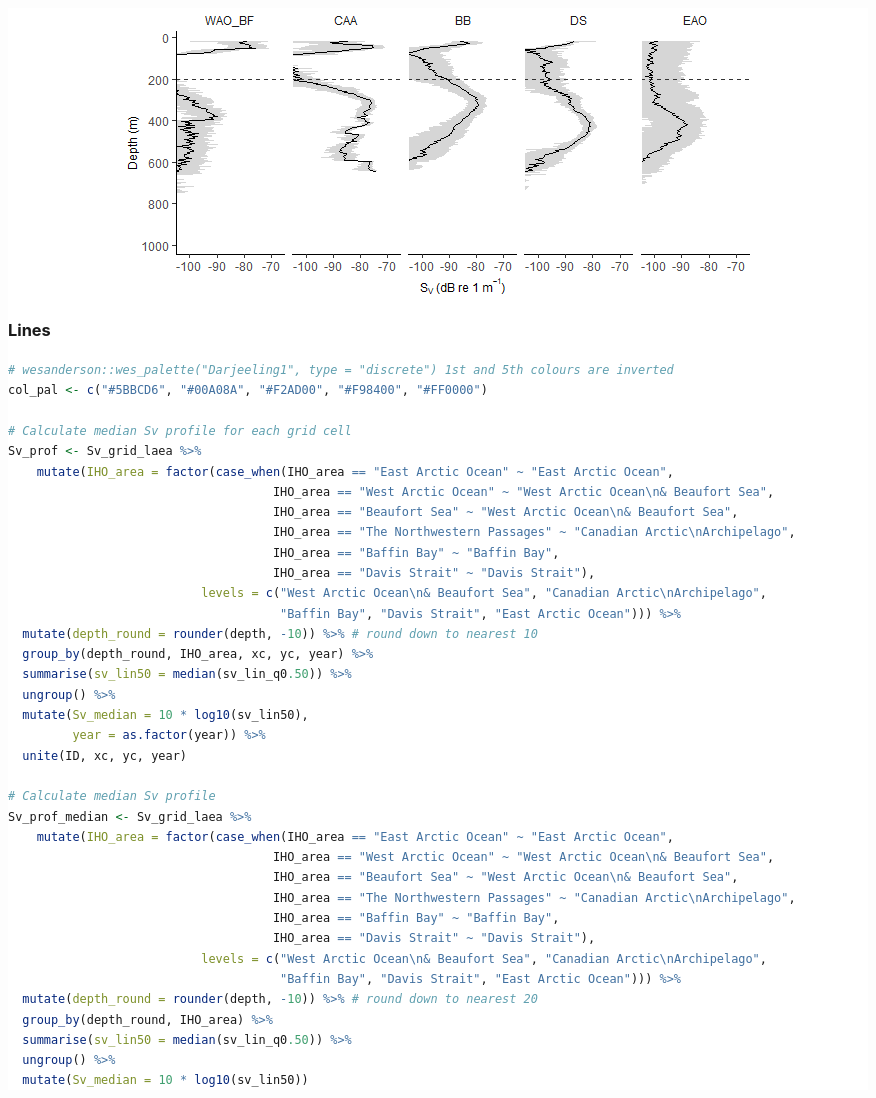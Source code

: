 <img src="PanArctic_DSL_figures_files/figure-gfm/fig2-Sv-profiles-area-year-1.png" style="display: block; margin: auto;" />

### Lines

``` r
# wesanderson::wes_palette("Darjeeling1", type = "discrete") 1st and 5th colours are inverted
col_pal <- c("#5BBCD6", "#00A08A", "#F2AD00", "#F98400", "#FF0000")

# Calculate median Sv profile for each grid cell
Sv_prof <- Sv_grid_laea %>% 
    mutate(IHO_area = factor(case_when(IHO_area == "East Arctic Ocean" ~ "East Arctic Ocean",
                                     IHO_area == "West Arctic Ocean" ~ "West Arctic Ocean\n& Beaufort Sea",
                                     IHO_area == "Beaufort Sea" ~ "West Arctic Ocean\n& Beaufort Sea",
                                     IHO_area == "The Northwestern Passages" ~ "Canadian Arctic\nArchipelago",
                                     IHO_area == "Baffin Bay" ~ "Baffin Bay",
                                     IHO_area == "Davis Strait" ~ "Davis Strait"),
                           levels = c("West Arctic Ocean\n& Beaufort Sea", "Canadian Arctic\nArchipelago",
                                      "Baffin Bay", "Davis Strait", "East Arctic Ocean"))) %>%
  mutate(depth_round = rounder(depth, -10)) %>% # round down to nearest 10
  group_by(depth_round, IHO_area, xc, yc, year) %>%
  summarise(sv_lin50 = median(sv_lin_q0.50)) %>% 
  ungroup() %>%
  mutate(Sv_median = 10 * log10(sv_lin50),
         year = as.factor(year)) %>%
  unite(ID, xc, yc, year)

# Calculate median Sv profile 
Sv_prof_median <- Sv_grid_laea %>%
    mutate(IHO_area = factor(case_when(IHO_area == "East Arctic Ocean" ~ "East Arctic Ocean",
                                     IHO_area == "West Arctic Ocean" ~ "West Arctic Ocean\n& Beaufort Sea",
                                     IHO_area == "Beaufort Sea" ~ "West Arctic Ocean\n& Beaufort Sea",
                                     IHO_area == "The Northwestern Passages" ~ "Canadian Arctic\nArchipelago",
                                     IHO_area == "Baffin Bay" ~ "Baffin Bay",
                                     IHO_area == "Davis Strait" ~ "Davis Strait"),
                           levels = c("West Arctic Ocean\n& Beaufort Sea", "Canadian Arctic\nArchipelago",
                                      "Baffin Bay", "Davis Strait", "East Arctic Ocean"))) %>%
  mutate(depth_round = rounder(depth, -10)) %>% # round down to nearest 20
  group_by(depth_round, IHO_area) %>%
  summarise(sv_lin50 = median(sv_lin_q0.50)) %>% 
  ungroup() %>%
  mutate(Sv_median = 10 * log10(sv_lin50))
```